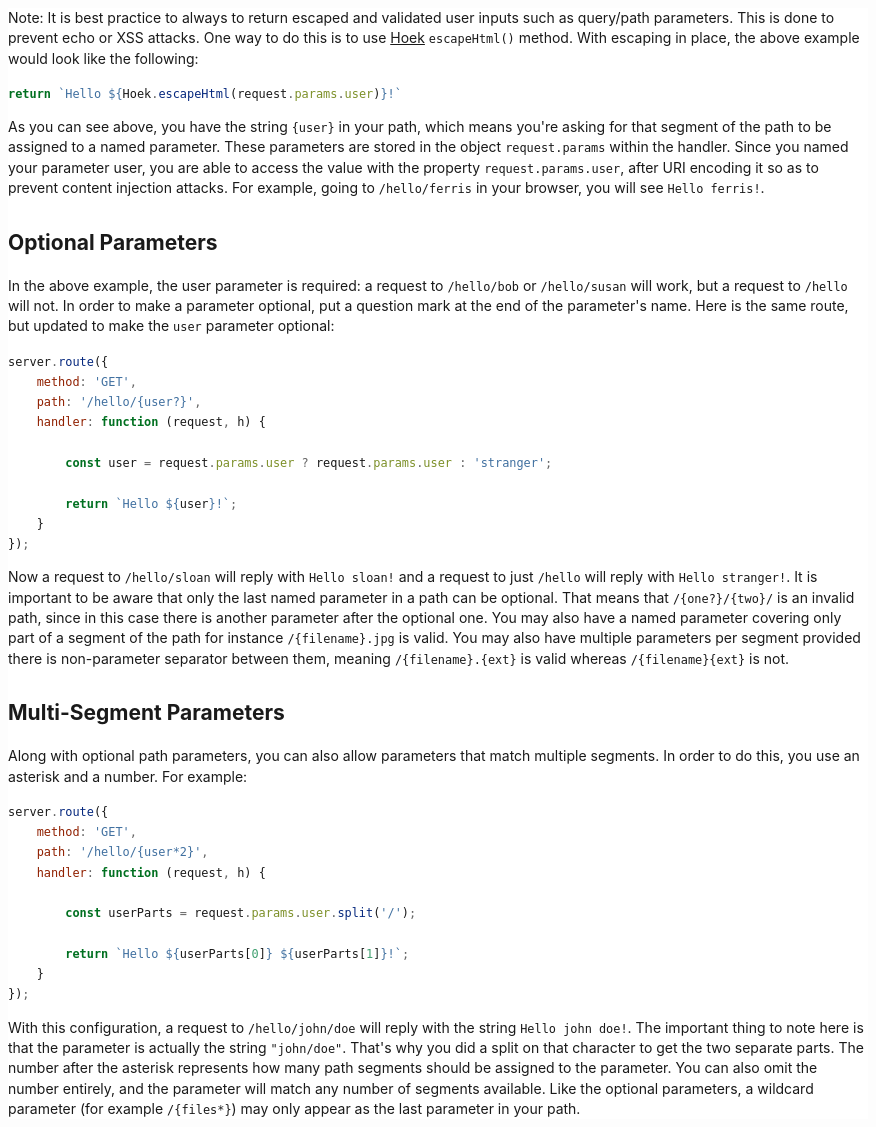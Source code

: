 Note: It is best practice to always to return escaped and validated user inputs such as query/path parameters. This is done to prevent echo or XSS attacks. One way to do this is to use [Hoek](/module/hoek) `escapeHtml()` method. With escaping in place, the above example would look like the following:

```js
return `Hello ${Hoek.escapeHtml(request.params.user)}!`
```

As you can see above, you have the string `{user}` in your path, which means you're asking for that segment of the path to be assigned to a named parameter. These parameters are stored in the object `request.params` within the handler. Since you named your parameter user, you are able to access the value with the property `request.params.user`, after URI encoding it so as to prevent content injection attacks. For example, going to `/hello/ferris` in your browser, you will see `Hello ferris!`.

## <a name="optionalParameters"></a> Optional Parameters

In the above example, the user parameter is required: a request to `/hello/bob` or `/hello/susan` will work, but a request to `/hello` will not. In order to make a parameter optional, put a question mark at the end of the parameter's name. Here is the same route, but updated to make the `user` parameter optional:

```js
server.route({
    method: 'GET',
    path: '/hello/{user?}',
    handler: function (request, h) {

        const user = request.params.user ? request.params.user : 'stranger';

        return `Hello ${user}!`;
    }
});
```
Now a request to `/hello/sloan` will reply with `Hello sloan!` and a request to just `/hello` will reply with `Hello stranger!`. It is important to be aware that only the last named parameter in a path can be optional. That means that `/{one?}/{two}/` is an invalid path, since in this case there is another parameter after the optional one. You may also have a named parameter covering only part of a segment of the path for instance `/{filename}.jpg` is valid. You may also have multiple parameters per segment provided there is non-parameter separator between them, meaning `/{filename}.{ext}` is valid whereas `/{filename}{ext}` is not.

## <a name="multiParameters"></a> Multi-Segment Parameters

Along with optional path parameters, you can also allow parameters that match multiple segments. In order to do this, you use an asterisk and a number. For example:

```js
server.route({
    method: 'GET',
    path: '/hello/{user*2}',
    handler: function (request, h) {

        const userParts = request.params.user.split('/');

        return `Hello ${userParts[0]} ${userParts[1]}!`;
    }
});
```
With this configuration, a request to `/hello/john/doe` will reply with the string `Hello john doe!`. The important thing to note here is that the parameter is actually the string `"john/doe"`. That's why you did a split on that character to get the two separate parts. The number after the asterisk represents how many path segments should be assigned to the parameter. You can also omit the number entirely, and the parameter will match any number of segments available. Like the optional parameters, a wildcard parameter (for example `/{files*}`) may only appear as the last parameter in your path.
